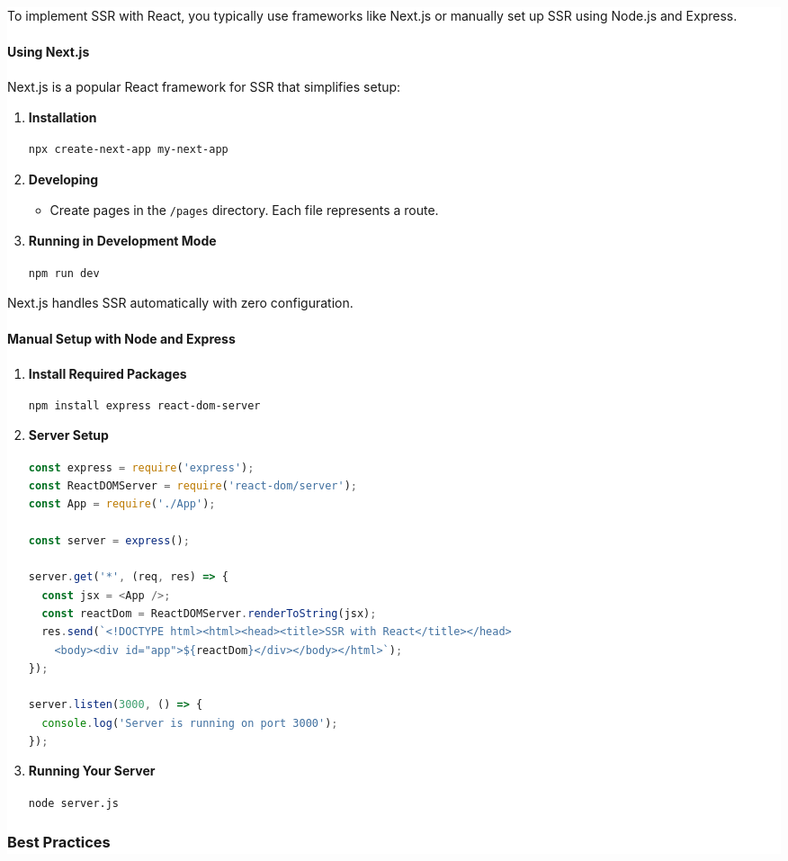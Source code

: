 To implement SSR with React, you typically use frameworks like Next.js
or manually set up SSR using Node.js and Express.

#### Using Next.js

Next.js is a popular React framework for SSR that simplifies setup:

1. **Installation**
   ```bash
   npx create-next-app my-next-app
   ```

2. **Developing**
   - Create pages in the `/pages` directory. Each file represents a
     route.

3. **Running in Development Mode**
   ```bash
   npm run dev
   ```

Next.js handles SSR automatically with zero configuration.

#### Manual Setup with Node and Express

1. **Install Required Packages**
   ```bash
   npm install express react-dom-server
   ```

2. **Server Setup**
   ```javascript
   const express = require('express');
   const ReactDOMServer = require('react-dom/server');
   const App = require('./App');

   const server = express();

   server.get('*', (req, res) => {
     const jsx = <App />;
     const reactDom = ReactDOMServer.renderToString(jsx);
     res.send(`<!DOCTYPE html><html><head><title>SSR with React</title></head>
       <body><div id="app">${reactDom}</div></body></html>`);
   });

   server.listen(3000, () => {
     console.log('Server is running on port 3000');
   });
   ```

3. **Running Your Server**
   ```bash
   node server.js
   ```

### Best Practices
